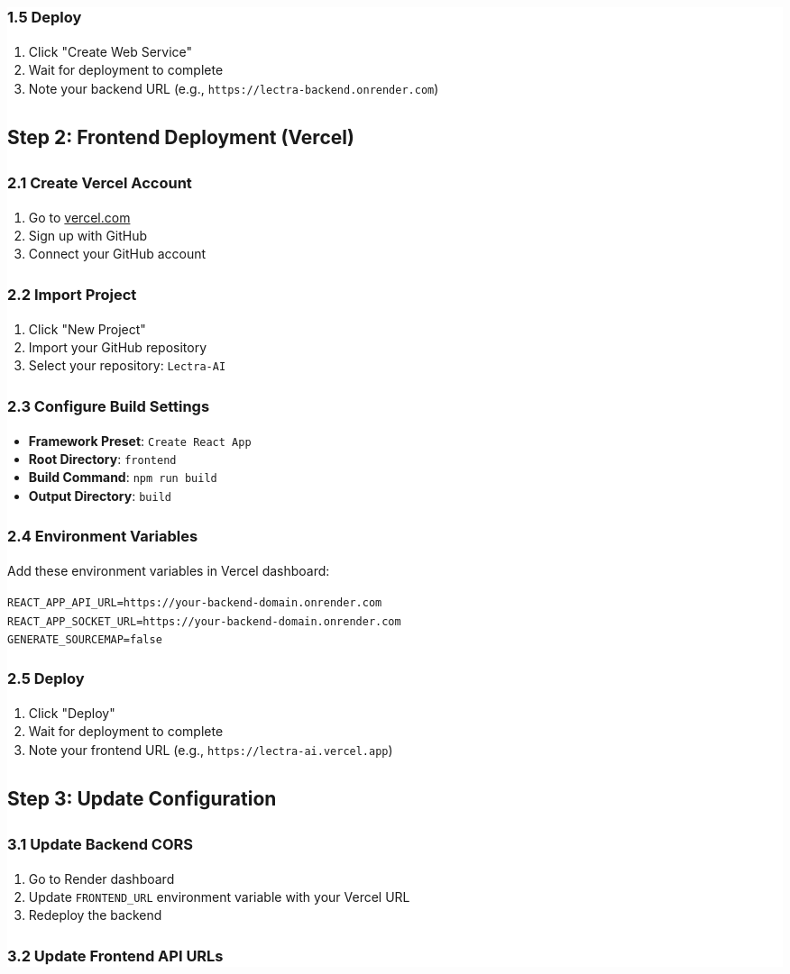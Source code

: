 ### 1.5 Deploy

1. Click "Create Web Service"
2. Wait for deployment to complete
3. Note your backend URL (e.g., `https://lectra-backend.onrender.com`)

## Step 2: Frontend Deployment (Vercel)

### 2.1 Create Vercel Account

1. Go to [vercel.com](https://vercel.com)
2. Sign up with GitHub
3. Connect your GitHub account

### 2.2 Import Project

1. Click "New Project"
2. Import your GitHub repository
3. Select your repository: `Lectra-AI`

### 2.3 Configure Build Settings

- **Framework Preset**: `Create React App`
- **Root Directory**: `frontend`
- **Build Command**: `npm run build`
- **Output Directory**: `build`

### 2.4 Environment Variables

Add these environment variables in Vercel dashboard:

```
REACT_APP_API_URL=https://your-backend-domain.onrender.com
REACT_APP_SOCKET_URL=https://your-backend-domain.onrender.com
GENERATE_SOURCEMAP=false
```

### 2.5 Deploy

1. Click "Deploy"
2. Wait for deployment to complete
3. Note your frontend URL (e.g., `https://lectra-ai.vercel.app`)

## Step 3: Update Configuration

### 3.1 Update Backend CORS

1. Go to Render dashboard
2. Update `FRONTEND_URL` environment variable with your Vercel URL
3. Redeploy the backend

### 3.2 Update Frontend API URLs
